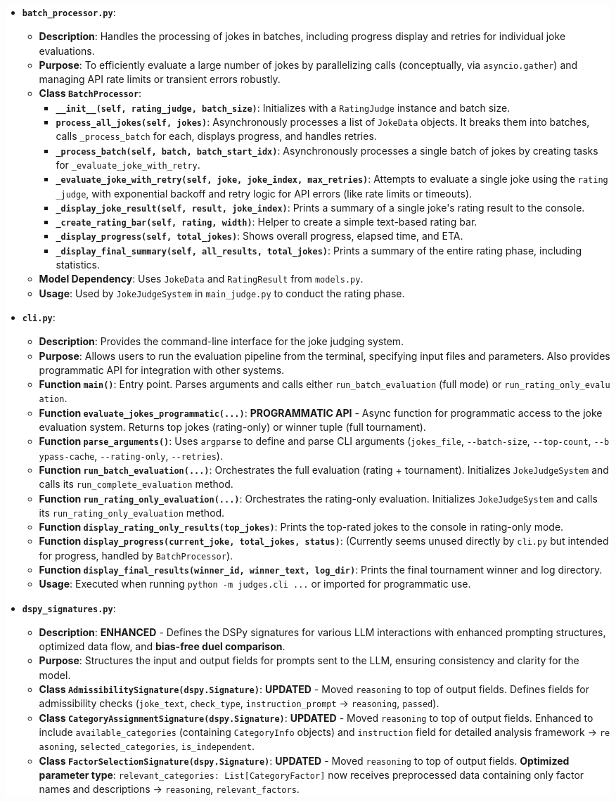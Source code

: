 *   **`batch_processor.py`**:
    *   **Description**: Handles the processing of jokes in batches, including progress display and retries for individual joke evaluations.
    *   **Purpose**: To efficiently evaluate a large number of jokes by parallelizing calls (conceptually, via `asyncio.gather`) and managing API rate limits or transient errors robustly.
    *   **Class `BatchProcessor`**:
        *   **`__init__(self, rating_judge, batch_size)`**: Initializes with a `RatingJudge` instance and batch size.
        *   **`process_all_jokes(self, jokes)`**: Asynchronously processes a list of `JokeData` objects. It breaks them into batches, calls `_process_batch` for each, displays progress, and handles retries.
        *   **`_process_batch(self, batch, batch_start_idx)`**: Asynchronously processes a single batch of jokes by creating tasks for `_evaluate_joke_with_retry`.
        *   **`_evaluate_joke_with_retry(self, joke, joke_index, max_retries)`**: Attempts to evaluate a single joke using the `rating_judge`, with exponential backoff and retry logic for API errors (like rate limits or timeouts).
        *   **`_display_joke_result(self, result, joke_index)`**: Prints a summary of a single joke's rating result to the console.
        *   **`_create_rating_bar(self, rating, width)`**: Helper to create a simple text-based rating bar.
        *   **`_display_progress(self, total_jokes)`**: Shows overall progress, elapsed time, and ETA.
        *   **`_display_final_summary(self, all_results, total_jokes)`**: Prints a summary of the entire rating phase, including statistics.
    *   **Model Dependency**: Uses `JokeData` and `RatingResult` from `models.py`.
    *   **Usage**: Used by `JokeJudgeSystem` in `main_judge.py` to conduct the rating phase.

*   **`cli.py`**:
    *   **Description**: Provides the command-line interface for the joke judging system.
    *   **Purpose**: Allows users to run the evaluation pipeline from the terminal, specifying input files and parameters. Also provides programmatic API for integration with other systems.
    *   **Function `main()`**: Entry point. Parses arguments and calls either `run_batch_evaluation` (full mode) or `run_rating_only_evaluation`.
    *   **Function `evaluate_jokes_programmatic(...)`**: **PROGRAMMATIC API** - Async function for programmatic access to the joke evaluation system. Returns top jokes (rating-only) or winner tuple (full tournament).
    *   **Function `parse_arguments()`**: Uses `argparse` to define and parse CLI arguments (`jokes_file`, `--batch-size`, `--top-count`, `--bypass-cache`, `--rating-only`, `--retries`).
    *   **Function `run_batch_evaluation(...)`**: Orchestrates the full evaluation (rating + tournament). Initializes `JokeJudgeSystem` and calls its `run_complete_evaluation` method.
    *   **Function `run_rating_only_evaluation(...)`**: Orchestrates the rating-only evaluation. Initializes `JokeJudgeSystem` and calls its `run_rating_only_evaluation` method.
    *   **Function `display_rating_only_results(top_jokes)`**: Prints the top-rated jokes to the console in rating-only mode.
    *   **Function `display_progress(current_joke, total_jokes, status)`**: (Currently seems unused directly by `cli.py` but intended for progress, handled by `BatchProcessor`).
    *   **Function `display_final_results(winner_id, winner_text, log_dir)`**: Prints the final tournament winner and log directory.
    *   **Usage**: Executed when running `python -m judges.cli ...` or imported for programmatic use.

*   **`dspy_signatures.py`**:
    *   **Description**: **ENHANCED** - Defines the DSPy signatures for various LLM interactions with enhanced prompting structures, optimized data flow, and **bias-free duel comparison**.
    *   **Purpose**: Structures the input and output fields for prompts sent to the LLM, ensuring consistency and clarity for the model.
    *   **Class `AdmissibilitySignature(dspy.Signature)`**: **UPDATED** - Moved `reasoning` to top of output fields. Defines fields for admissibility checks (`joke_text`, `check_type`, `instruction_prompt` -> `reasoning`, `passed`).
    *   **Class `CategoryAssignmentSignature(dspy.Signature)`**: **UPDATED** - Moved `reasoning` to top of output fields. Enhanced to include `available_categories` (containing `CategoryInfo` objects) and `instruction` field for detailed analysis framework -> `reasoning`, `selected_categories`, `is_independent`.
    *   **Class `FactorSelectionSignature(dspy.Signature)`**: **UPDATED** - Moved `reasoning` to top of output fields. **Optimized parameter type**: `relevant_categories: List[CategoryFactor]` now receives preprocessed data containing only factor names and descriptions -> `reasoning`, `relevant_factors`.